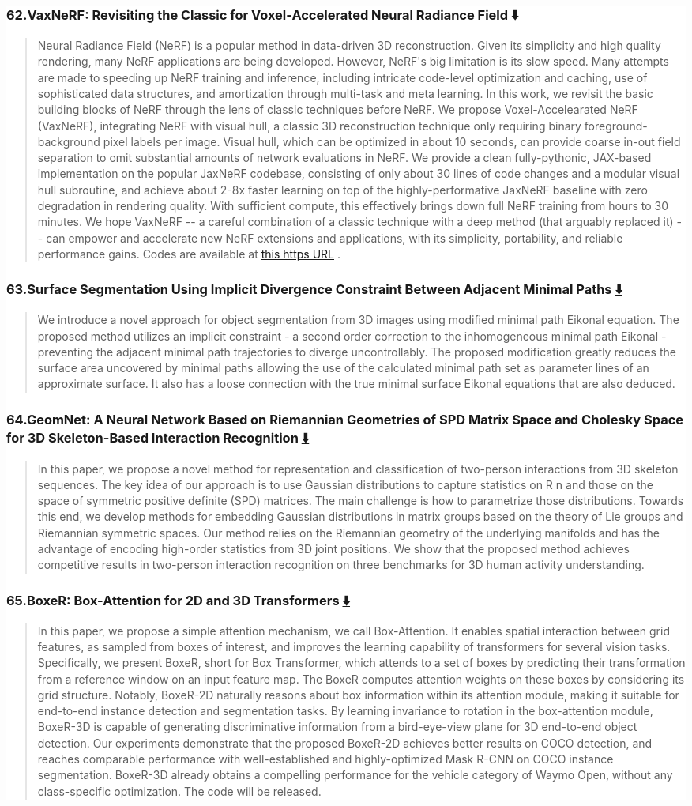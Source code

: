 ### 62.VaxNeRF: Revisiting the Classic for Voxel-Accelerated Neural Radiance Field  [ :arrow_down: ](https://arxiv.org/pdf/2111.13112.pdf)
>  Neural Radiance Field (NeRF) is a popular method in data-driven 3D reconstruction. Given its simplicity and high quality rendering, many NeRF applications are being developed. However, NeRF's big limitation is its slow speed. Many attempts are made to speeding up NeRF training and inference, including intricate code-level optimization and caching, use of sophisticated data structures, and amortization through multi-task and meta learning. In this work, we revisit the basic building blocks of NeRF through the lens of classic techniques before NeRF. We propose Voxel-Accelearated NeRF (VaxNeRF), integrating NeRF with visual hull, a classic 3D reconstruction technique only requiring binary foreground-background pixel labels per image. Visual hull, which can be optimized in about 10 seconds, can provide coarse in-out field separation to omit substantial amounts of network evaluations in NeRF. We provide a clean fully-pythonic, JAX-based implementation on the popular JaxNeRF codebase, consisting of only about 30 lines of code changes and a modular visual hull subroutine, and achieve about 2-8x faster learning on top of the highly-performative JaxNeRF baseline with zero degradation in rendering quality. With sufficient compute, this effectively brings down full NeRF training from hours to 30 minutes. We hope VaxNeRF -- a careful combination of a classic technique with a deep method (that arguably replaced it) -- can empower and accelerate new NeRF extensions and applications, with its simplicity, portability, and reliable performance gains. Codes are available at <a class="link-external link-https" href="https://github.com/naruya/VaxNeRF" rel="external noopener nofollow">this https URL</a> .      
### 63.Surface Segmentation Using Implicit Divergence Constraint Between Adjacent Minimal Paths  [ :arrow_down: ](https://arxiv.org/pdf/2111.13111.pdf)
>  We introduce a novel approach for object segmentation from 3D images using modified minimal path Eikonal equation. The proposed method utilizes an implicit constraint - a second order correction to the inhomogeneous minimal path Eikonal - preventing the adjacent minimal path trajectories to diverge uncontrollably. The proposed modification greatly reduces the surface area uncovered by minimal paths allowing the use of the calculated minimal path set as parameter lines of an approximate surface. It also has a loose connection with the true minimal surface Eikonal equations that are also deduced.      
### 64.GeomNet: A Neural Network Based on Riemannian Geometries of SPD Matrix Space and Cholesky Space for 3D Skeleton-Based Interaction Recognition  [ :arrow_down: ](https://arxiv.org/pdf/2111.13089.pdf)
>  In this paper, we propose a novel method for representation and classification of two-person interactions from 3D skeleton sequences. The key idea of our approach is to use Gaussian distributions to capture statistics on R n and those on the space of symmetric positive definite (SPD) matrices. The main challenge is how to parametrize those distributions. Towards this end, we develop methods for embedding Gaussian distributions in matrix groups based on the theory of Lie groups and Riemannian symmetric spaces. Our method relies on the Riemannian geometry of the underlying manifolds and has the advantage of encoding high-order statistics from 3D joint positions. We show that the proposed method achieves competitive results in two-person interaction recognition on three benchmarks for 3D human activity understanding.      
### 65.BoxeR: Box-Attention for 2D and 3D Transformers  [ :arrow_down: ](https://arxiv.org/pdf/2111.13087.pdf)
>  In this paper, we propose a simple attention mechanism, we call Box-Attention. It enables spatial interaction between grid features, as sampled from boxes of interest, and improves the learning capability of transformers for several vision tasks. Specifically, we present BoxeR, short for Box Transformer, which attends to a set of boxes by predicting their transformation from a reference window on an input feature map. The BoxeR computes attention weights on these boxes by considering its grid structure. Notably, BoxeR-2D naturally reasons about box information within its attention module, making it suitable for end-to-end instance detection and segmentation tasks. By learning invariance to rotation in the box-attention module, BoxeR-3D is capable of generating discriminative information from a bird-eye-view plane for 3D end-to-end object detection. Our experiments demonstrate that the proposed BoxeR-2D achieves better results on COCO detection, and reaches comparable performance with well-established and highly-optimized Mask R-CNN on COCO instance segmentation. BoxeR-3D already obtains a compelling performance for the vehicle category of Waymo Open, without any class-specific optimization. The code will be released.      